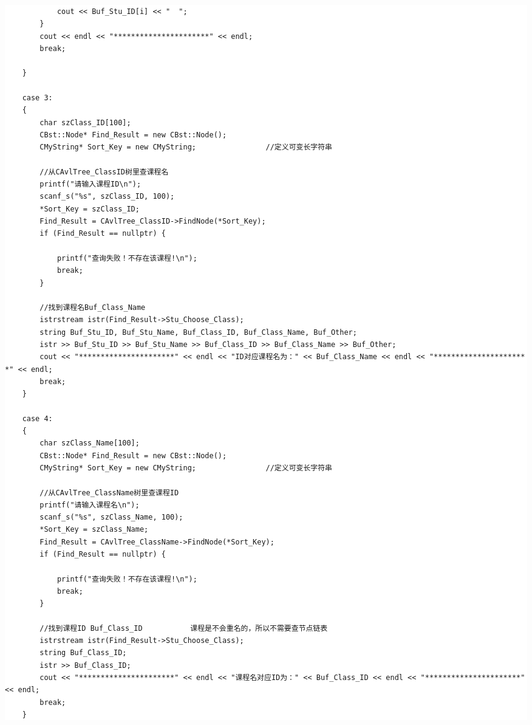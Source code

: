 				cout << Buf_Stu_ID[i] << "  ";
			}
			cout << endl << "**********************" << endl;
			break;

		}

		case 3:
		{
			char szClass_ID[100];
			CBst::Node* Find_Result = new CBst::Node();
			CMyString* Sort_Key = new CMyString;				//定义可变长字符串

			//从CAvlTree_ClassID树里查课程名
			printf("请输入课程ID\n");
			scanf_s("%s", szClass_ID, 100);
			*Sort_Key = szClass_ID;
			Find_Result = CAvlTree_ClassID->FindNode(*Sort_Key);
			if (Find_Result == nullptr) {

				printf("查询失败！不存在该课程!\n");
				break;
			}

			//找到课程名Buf_Class_Name
			istrstream istr(Find_Result->Stu_Choose_Class);
			string Buf_Stu_ID, Buf_Stu_Name, Buf_Class_ID, Buf_Class_Name, Buf_Other;
			istr >> Buf_Stu_ID >> Buf_Stu_Name >> Buf_Class_ID >> Buf_Class_Name >> Buf_Other;
			cout << "**********************" << endl << "ID对应课程名为：" << Buf_Class_Name << endl << "**********************" << endl;
			break;
		}

		case 4:
		{
			char szClass_Name[100];
			CBst::Node* Find_Result = new CBst::Node();
			CMyString* Sort_Key = new CMyString;				//定义可变长字符串

			//从CAvlTree_ClassName树里查课程ID
			printf("请输入课程名\n");
			scanf_s("%s", szClass_Name, 100);
			*Sort_Key = szClass_Name;
			Find_Result = CAvlTree_ClassName->FindNode(*Sort_Key);
			if (Find_Result == nullptr) {

				printf("查询失败！不存在该课程!\n");
				break;
			}

			//找到课程ID Buf_Class_ID			课程是不会重名的，所以不需要查节点链表
			istrstream istr(Find_Result->Stu_Choose_Class);
			string Buf_Class_ID;
			istr >> Buf_Class_ID;
			cout << "**********************" << endl << "课程名对应ID为：" << Buf_Class_ID << endl << "**********************" << endl;
			break;
		}
